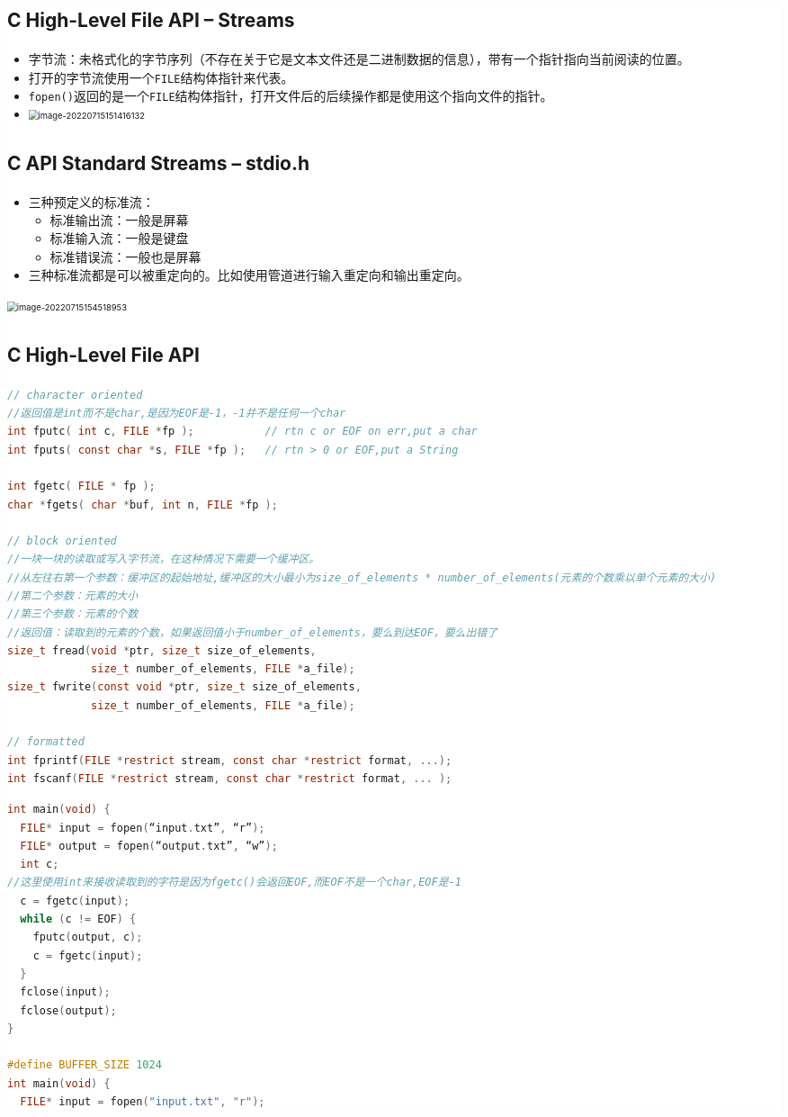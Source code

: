 ## C High-Level File API – Streams

- 字节流：未格式化的字节序列（不存在关于它是文本文件还是二进制数据的信息），带有一个指针指向当前阅读的位置。
- 打开的字节流使用一个`FILE`结构体指针来代表。
- `fopen()`返回的是一个`FILE`结构体指针，打开文件后的后续操作都是使用这个指向文件的指针。
- <img src="https://raw.githubusercontent.com/CorneliaStreet1/NewPicBed0/master/202207151514270.png" alt="image-20220715151416132" style="zoom:67%;" />

## C API Standard Streams – stdio.h

- 三种预定义的标准流：
  - 标准输出流：一般是屏幕
  - 标准输入流：一般是键盘
  - 标准错误流：一般也是屏幕
- 三种标准流都是可以被重定向的。比如使用管道进行输入重定向和输出重定向。

<img src="https://raw.githubusercontent.com/CorneliaStreet1/NewPicBed0/master/202207151545084.png" alt="image-20220715154518953" style="zoom:67%;" />

## C High-Level File API

```c
// character oriented  
//返回值是int而不是char,是因为EOF是-1，-1并不是任何一个char
int fputc( int c, FILE *fp );			// rtn c or EOF on err,put a char
int fputs( const char *s, FILE *fp );	// rtn > 0 or EOF,put a String

int fgetc( FILE * fp );
char *fgets( char *buf, int n, FILE *fp );

// block oriented
//一块一块的读取或写入字节流，在这种情况下需要一个缓冲区。
//从左往右第一个参数：缓冲区的起始地址,缓冲区的大小最小为size_of_elements * number_of_elements(元素的个数乘以单个元素的大小)
//第二个参数：元素的大小
//第三个参数：元素的个数
//返回值：读取到的元素的个数，如果返回值小于number_of_elements，要么到达EOF，要么出错了
size_t fread(void *ptr, size_t size_of_elements, 
             size_t number_of_elements, FILE *a_file);
size_t fwrite(const void *ptr, size_t size_of_elements, 
             size_t number_of_elements, FILE *a_file);

// formatted
int fprintf(FILE *restrict stream, const char *restrict format, ...);
int fscanf(FILE *restrict stream, const char *restrict format, ... );

```

```c
int main(void) {
  FILE* input = fopen(“input.txt”, “r”);
  FILE* output = fopen(“output.txt”, “w”);
  int c;
//这里使用int来接收读取到的字符是因为fgetc()会返回EOF,而EOF不是一个char,EOF是-1
  c = fgetc(input);
  while (c != EOF) {
    fputc(output, c);
    c = fgetc(input);
  }
  fclose(input);
  fclose(output);
}

#define BUFFER_SIZE 1024
int main(void) {
  FILE* input = fopen("input.txt", "r");
```